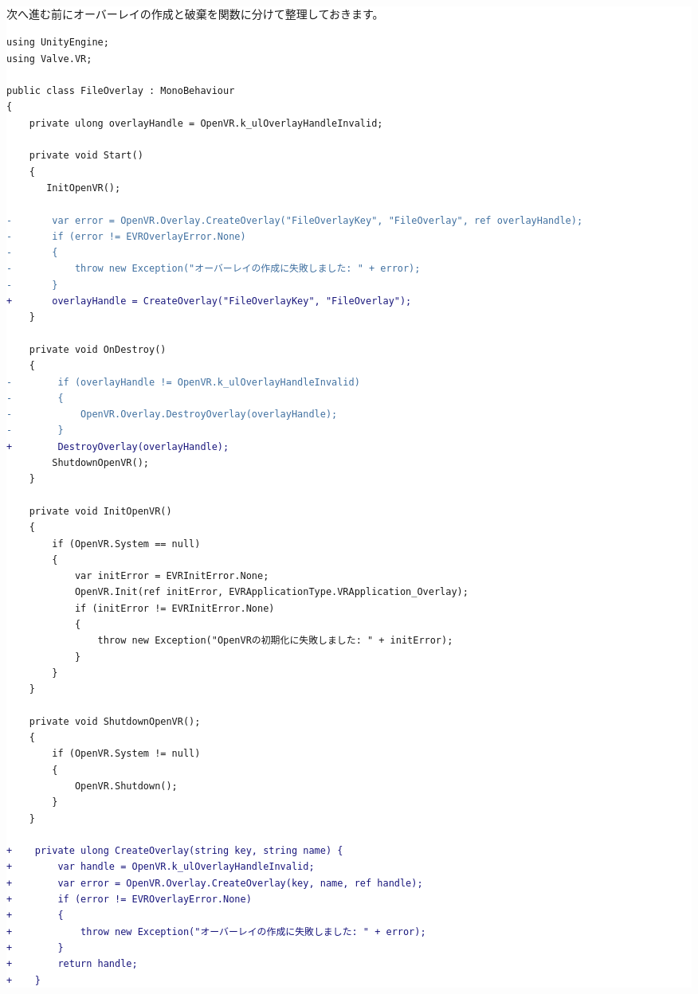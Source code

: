 次へ進む前にオーバーレイの作成と破棄を関数に分けて整理しておきます。

```diff cs:FileOverlay.cs
using UnityEngine;
using Valve.VR;

public class FileOverlay : MonoBehaviour
{
    private ulong overlayHandle = OpenVR.k_ulOverlayHandleInvalid;

    private void Start()
    {
       InitOpenVR();

-       var error = OpenVR.Overlay.CreateOverlay("FileOverlayKey", "FileOverlay", ref overlayHandle);
-       if (error != EVROverlayError.None)
-       {
-           throw new Exception("オーバーレイの作成に失敗しました: " + error);
-       }
+       overlayHandle = CreateOverlay("FileOverlayKey", "FileOverlay");
    }

    private void OnDestroy()
    {
-        if (overlayHandle != OpenVR.k_ulOverlayHandleInvalid)
-        {
-            OpenVR.Overlay.DestroyOverlay(overlayHandle);
-        }
+        DestroyOverlay(overlayHandle);
        ShutdownOpenVR();
    }

    private void InitOpenVR()
    {
        if (OpenVR.System == null)
        {
            var initError = EVRInitError.None;
            OpenVR.Init(ref initError, EVRApplicationType.VRApplication_Overlay);
            if (initError != EVRInitError.None)
            {
                throw new Exception("OpenVRの初期化に失敗しました: " + initError);
            }
        }
    }

    private void ShutdownOpenVR();
    {
        if (OpenVR.System != null)
        {
            OpenVR.Shutdown();
        }
    }

+    private ulong CreateOverlay(string key, string name) {
+        var handle = OpenVR.k_ulOverlayHandleInvalid;
+        var error = OpenVR.Overlay.CreateOverlay(key, name, ref handle);
+        if (error != EVROverlayError.None)
+        {
+            throw new Exception("オーバーレイの作成に失敗しました: " + error);
+        }
+        return handle;
+    }

```